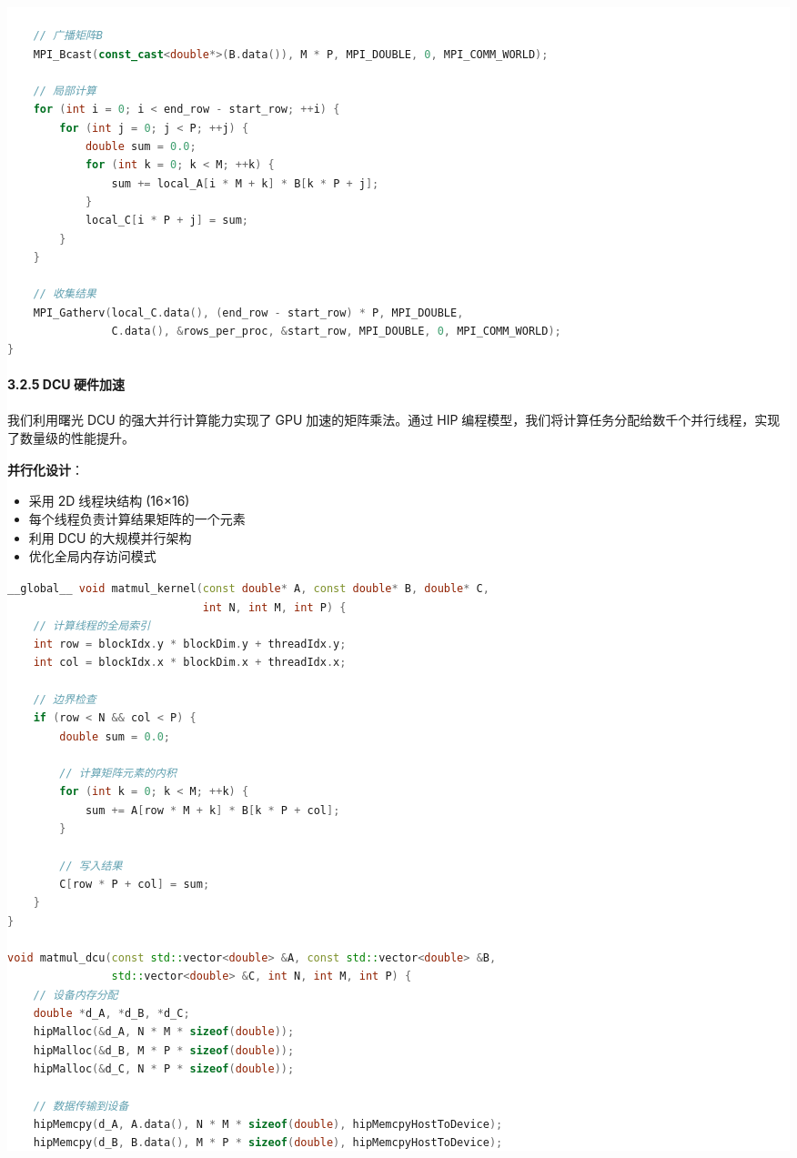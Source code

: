 ```cpp

    // 广播矩阵B
    MPI_Bcast(const_cast<double*>(B.data()), M * P, MPI_DOUBLE, 0, MPI_COMM_WORLD);

    // 局部计算
    for (int i = 0; i < end_row - start_row; ++i) {
        for (int j = 0; j < P; ++j) {
            double sum = 0.0;
            for (int k = 0; k < M; ++k) {
                sum += local_A[i * M + k] * B[k * P + j];
            }
            local_C[i * P + j] = sum;
        }
    }

    // 收集结果
    MPI_Gatherv(local_C.data(), (end_row - start_row) * P, MPI_DOUBLE,
                C.data(), &rows_per_proc, &start_row, MPI_DOUBLE, 0, MPI_COMM_WORLD);
}
```

#### 3.2.5 DCU 硬件加速

我们利用曙光 DCU 的强大并行计算能力实现了 GPU 加速的矩阵乘法。通过 HIP 编程模型，我们将计算任务分配给数千个并行线程，实现了数量级的性能提升。

**并行化设计**：

- 采用 2D 线程块结构 (16×16)
- 每个线程负责计算结果矩阵的一个元素
- 利用 DCU 的大规模并行架构
- 优化全局内存访问模式

```cpp
__global__ void matmul_kernel(const double* A, const double* B, double* C,
                              int N, int M, int P) {
    // 计算线程的全局索引
    int row = blockIdx.y * blockDim.y + threadIdx.y;
    int col = blockIdx.x * blockDim.x + threadIdx.x;

    // 边界检查
    if (row < N && col < P) {
        double sum = 0.0;

        // 计算矩阵元素的内积
        for (int k = 0; k < M; ++k) {
            sum += A[row * M + k] * B[k * P + col];
        }

        // 写入结果
        C[row * P + col] = sum;
    }
}

void matmul_dcu(const std::vector<double> &A, const std::vector<double> &B,
                std::vector<double> &C, int N, int M, int P) {
    // 设备内存分配
    double *d_A, *d_B, *d_C;
    hipMalloc(&d_A, N * M * sizeof(double));
    hipMalloc(&d_B, M * P * sizeof(double));
    hipMalloc(&d_C, N * P * sizeof(double));

    // 数据传输到设备
    hipMemcpy(d_A, A.data(), N * M * sizeof(double), hipMemcpyHostToDevice);
    hipMemcpy(d_B, B.data(), M * P * sizeof(double), hipMemcpyHostToDevice);

```